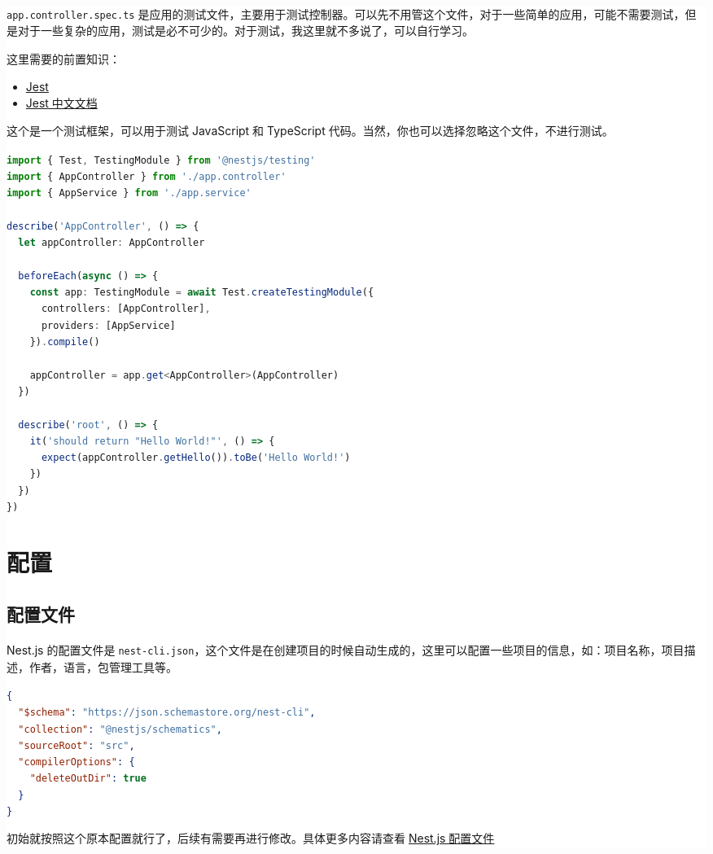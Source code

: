 `app.controller.spec.ts` 是应用的测试文件，主要用于测试控制器。可以先不用管这个文件，对于一些简单的应用，可能不需要测试，但是对于一些复杂的应用，测试是必不可少的。对于测试，我这里就不多说了，可以自行学习。

这里需要的前置知识：

- [Jest](https://jestjs.io/)
- [Jest 中文文档](https://jestjs.io/docs/zh-Hans/getting-started)

这个是一个测试框架，可以用于测试 JavaScript 和 TypeScript 代码。当然，你也可以选择忽略这个文件，不进行测试。

```ts
import { Test, TestingModule } from '@nestjs/testing'
import { AppController } from './app.controller'
import { AppService } from './app.service'

describe('AppController', () => {
  let appController: AppController

  beforeEach(async () => {
    const app: TestingModule = await Test.createTestingModule({
      controllers: [AppController],
      providers: [AppService]
    }).compile()

    appController = app.get<AppController>(AppController)
  })

  describe('root', () => {
    it('should return "Hello World!"', () => {
      expect(appController.getHello()).toBe('Hello World!')
    })
  })
})
```

# 配置

## 配置文件

Nest.js 的配置文件是 `nest-cli.json`，这个文件是在创建项目的时候自动生成的，这里可以配置一些项目的信息，如：项目名称，项目描述，作者，语言，包管理工具等。

```json
{
  "$schema": "https://json.schemastore.org/nest-cli",
  "collection": "@nestjs/schematics",
  "sourceRoot": "src",
  "compilerOptions": {
    "deleteOutDir": true
  }
}
```

初始就按照这个原本配置就行了，后续有需要再进行修改。具体更多内容请查看 [Nest.js 配置文件](https://docs.nestjs.cn/9/cli?id=%e5%b7%a5%e4%bd%9c%e7%a9%ba%e9%97%b4)
